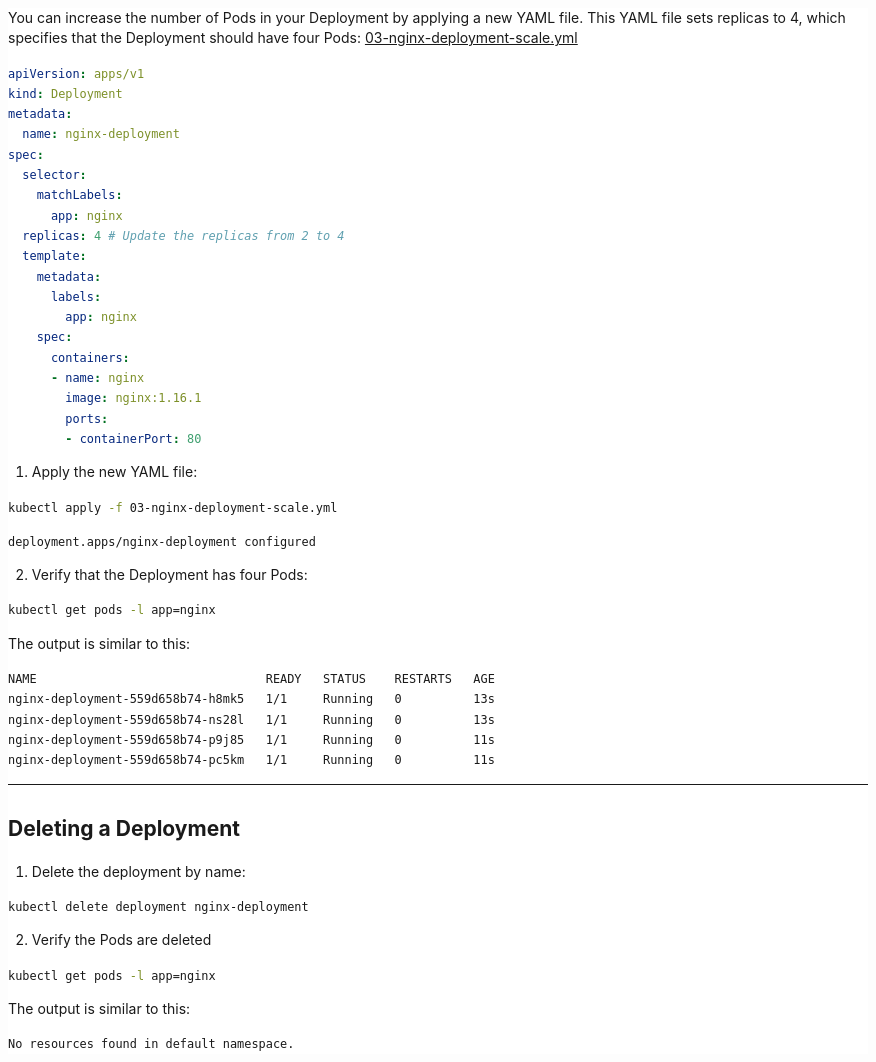 You can increase the number of Pods in your Deployment by applying a new YAML file. This YAML file sets replicas to 4, which specifies that the Deployment should have four Pods: [03-nginx-deployment-scale.yml](03-nginx-deployment-scale.yml)

```yaml
apiVersion: apps/v1
kind: Deployment
metadata:
  name: nginx-deployment
spec:
  selector:
    matchLabels:
      app: nginx
  replicas: 4 # Update the replicas from 2 to 4
  template:
    metadata:
      labels:
        app: nginx
    spec:
      containers:
      - name: nginx
        image: nginx:1.16.1
        ports:
        - containerPort: 80
```

1. Apply the new YAML file:

```sh
kubectl apply -f 03-nginx-deployment-scale.yml
```

```sh
deployment.apps/nginx-deployment configured
```

2. Verify that the Deployment has four Pods:

```sh
kubectl get pods -l app=nginx
```

The output is similar to this:

```sh
NAME                                READY   STATUS    RESTARTS   AGE
nginx-deployment-559d658b74-h8mk5   1/1     Running   0          13s
nginx-deployment-559d658b74-ns28l   1/1     Running   0          13s
nginx-deployment-559d658b74-p9j85   1/1     Running   0          11s
nginx-deployment-559d658b74-pc5km   1/1     Running   0          11s
```

---

## Deleting a Deployment

1. Delete the deployment by name:

```sh
kubectl delete deployment nginx-deployment
```

2. Verify the Pods are deleted

```sh
kubectl get pods -l app=nginx           
```

The output is similar to this:

```sh
No resources found in default namespace.
```
